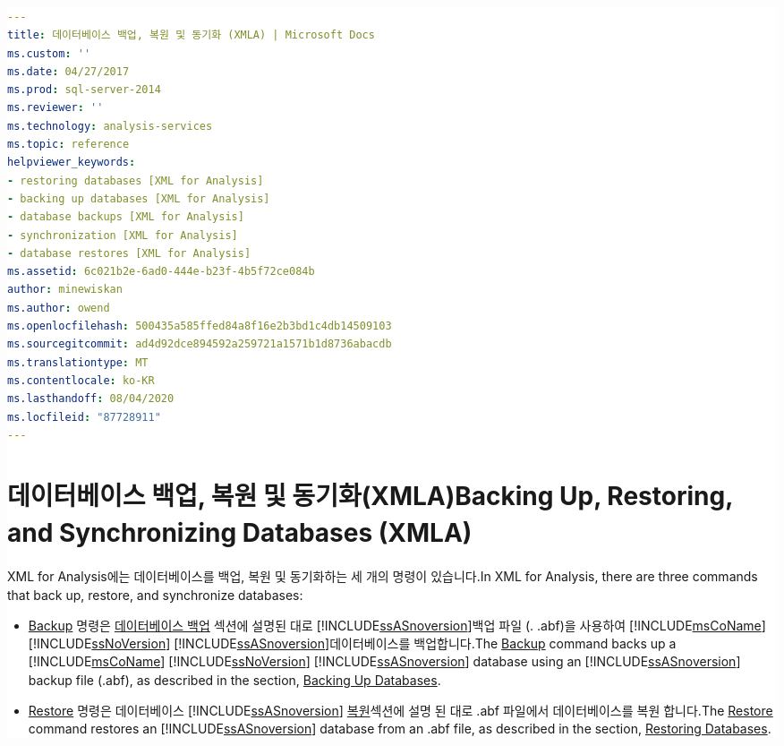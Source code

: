 ```yaml
---
title: 데이터베이스 백업, 복원 및 동기화 (XMLA) | Microsoft Docs
ms.custom: ''
ms.date: 04/27/2017
ms.prod: sql-server-2014
ms.reviewer: ''
ms.technology: analysis-services
ms.topic: reference
helpviewer_keywords:
- restoring databases [XML for Analysis]
- backing up databases [XML for Analysis]
- database backups [XML for Analysis]
- synchronization [XML for Analysis]
- database restores [XML for Analysis]
ms.assetid: 6c021b2e-6ad0-444e-b23f-4b5f72ce084b
author: minewiskan
ms.author: owend
ms.openlocfilehash: 500435a585ffed84a8f16e2b3bd1c4db14509103
ms.sourcegitcommit: ad4d92dce894592a259721a1571b1d8736abacdb
ms.translationtype: MT
ms.contentlocale: ko-KR
ms.lasthandoff: 08/04/2020
ms.locfileid: "87728911"
---
```

# <a name="backing-up-restoring-and-synchronizing-databases-xmla"></a><span data-ttu-id="f53b0-102">데이터베이스 백업, 복원 및 동기화(XMLA)</span><span class="sxs-lookup"><span data-stu-id="f53b0-102">Backing Up, Restoring, and Synchronizing Databases (XMLA)</span></span>
  <span data-ttu-id="f53b0-103">XML for Analysis에는 데이터베이스를 백업, 복원 및 동기화하는 세 개의 명령이 있습니다.</span><span class="sxs-lookup"><span data-stu-id="f53b0-103">In XML for Analysis, there are three commands that back up, restore, and synchronize databases:</span></span>  
  
-   <span data-ttu-id="f53b0-104">[Backup](https://docs.microsoft.com/bi-reference/xmla/xml-elements-commands/backup-element-xmla) 명령은 [데이터베이스 백업](#backing_up_databases) 섹션에 설명된 대로 [!INCLUDE[ssASnoversion](../../includes/ssasnoversion-md.md)]백업 파일 (. .abf)을 사용하여 [!INCLUDE[msCoName](../../includes/msconame-md.md)] [!INCLUDE[ssNoVersion](../../includes/ssnoversion-md.md)] [!INCLUDE[ssASnoversion](../../includes/ssasnoversion-md.md)]데이터베이스를 백업합니다.</span><span class="sxs-lookup"><span data-stu-id="f53b0-104">The [Backup](https://docs.microsoft.com/bi-reference/xmla/xml-elements-commands/backup-element-xmla) command backs up a [!INCLUDE[msCoName](../../includes/msconame-md.md)] [!INCLUDE[ssNoVersion](../../includes/ssnoversion-md.md)] [!INCLUDE[ssASnoversion](../../includes/ssasnoversion-md.md)] database using an [!INCLUDE[ssASnoversion](../../includes/ssasnoversion-md.md)] backup file (.abf), as described in the section, [Backing Up Databases](#backing_up_databases).</span></span>  
  
-   <span data-ttu-id="f53b0-105">[Restore](https://docs.microsoft.com/bi-reference/xmla/xml-elements-commands/restore-element-xmla) 명령은 데이터베이스 [!INCLUDE[ssASnoversion](../../includes/ssasnoversion-md.md)] [복원](#restoring_databases)섹션에 설명 된 대로 .abf 파일에서 데이터베이스를 복원 합니다.</span><span class="sxs-lookup"><span data-stu-id="f53b0-105">The [Restore](https://docs.microsoft.com/bi-reference/xmla/xml-elements-commands/restore-element-xmla) command restores an [!INCLUDE[ssASnoversion](../../includes/ssasnoversion-md.md)] database from an .abf file, as described in the section, [Restoring Databases](#restoring_databases).</span></span>  
  